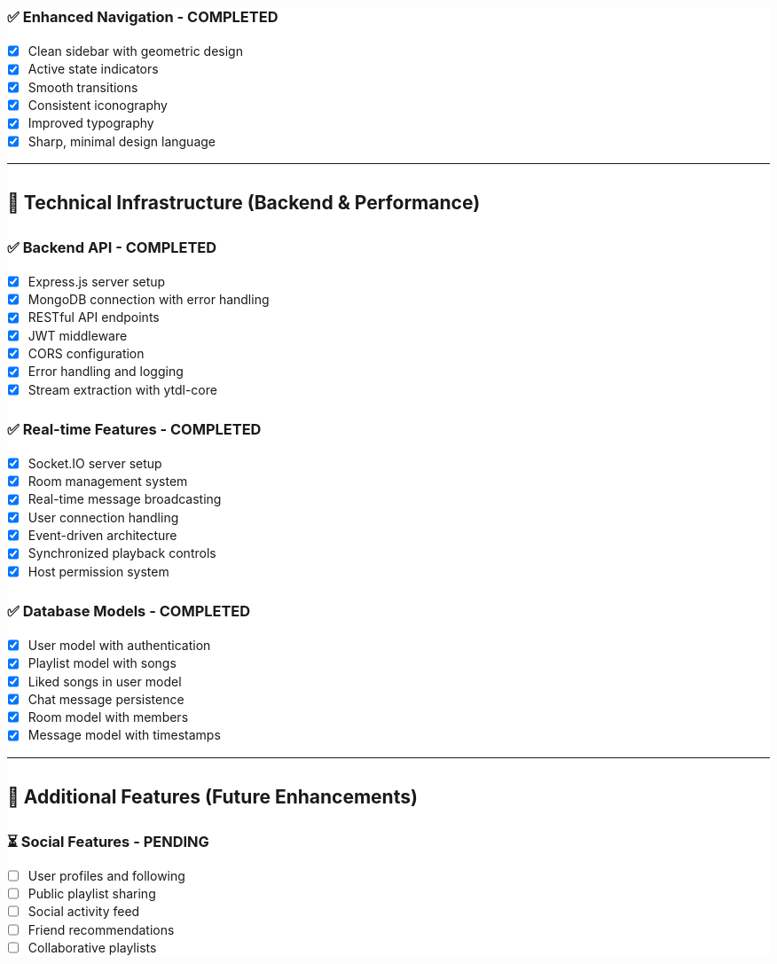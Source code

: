 ### ✅ **Enhanced Navigation** - COMPLETED
- [x] Clean sidebar with geometric design
- [x] Active state indicators
- [x] Smooth transitions
- [x] Consistent iconography
- [x] Improved typography
- [x] Sharp, minimal design language

---

## 🔧 **Technical Infrastructure** (Backend & Performance)

### ✅ **Backend API** - COMPLETED
- [x] Express.js server setup
- [x] MongoDB connection with error handling
- [x] RESTful API endpoints
- [x] JWT middleware
- [x] CORS configuration
- [x] Error handling and logging
- [x] Stream extraction with ytdl-core

### ✅ **Real-time Features** - COMPLETED
- [x] Socket.IO server setup
- [x] Room management system
- [x] Real-time message broadcasting
- [x] User connection handling
- [x] Event-driven architecture
- [x] Synchronized playback controls
- [x] Host permission system

### ✅ **Database Models** - COMPLETED
- [x] User model with authentication
- [x] Playlist model with songs
- [x] Liked songs in user model
- [x] Chat message persistence
- [x] Room model with members
- [x] Message model with timestamps

---

## 📱 **Additional Features** (Future Enhancements)

### ⏳ **Social Features** - PENDING
- [ ] User profiles and following
- [ ] Public playlist sharing
- [ ] Social activity feed
- [ ] Friend recommendations
- [ ] Collaborative playlists
